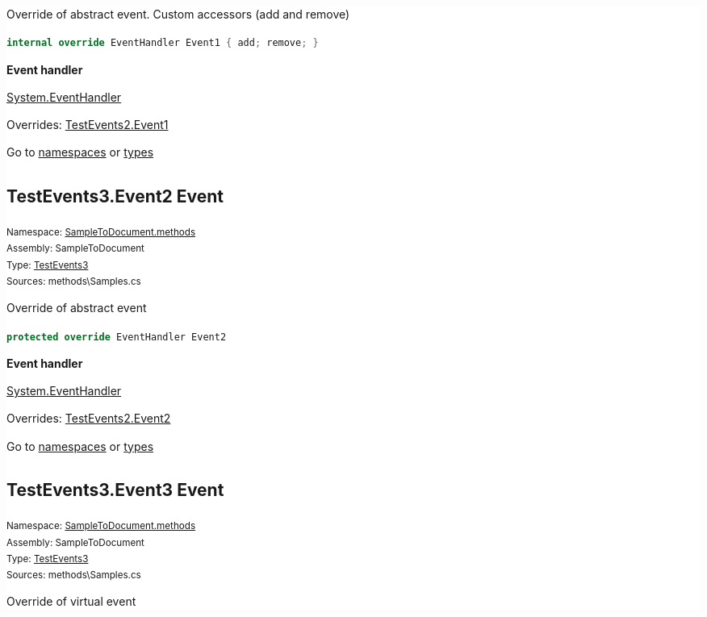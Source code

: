 
Override of abstract event. Custom accessors (add and remove)



```csharp
internal override EventHandler Event1 { add; remove; }
```

<strong>Event handler</strong><dl><dt><a href="https://docs.microsoft.com/en-us/dotnet/api/system.eventhandler" target="_blank" >System.EventHandler</a></dt><dd></dd></dl>Overrides: [TestEvents2.Event1](SampleToDocument.methods__1rdi08w.md#e-sampletodocument.methods.testevents2.event1__xj2wdt)


Go to [namespaces](SampleToDocument.md#namespace-list) or [types](SampleToDocument.md#type-list)


 


##  <a id="e-sampletodocument.methods.testevents3.event2__16wkv1n" />  TestEvents3.Event2 Event ##
<small>Namespace: [SampleToDocument.methods](SampleToDocument.methods__1rdi08w.md#n-sampletodocument.methods__1rdi08w)           
Assembly: SampleToDocument           
Type: [TestEvents3](SampleToDocument.methods__1rdi08w.md#t-sampletodocument.methods.testevents3__h2xqfm)           
Sources: methods\Samples.cs</small>


Override of abstract event



```csharp
protected override EventHandler Event2
```

<strong>Event handler</strong><dl><dt><a href="https://docs.microsoft.com/en-us/dotnet/api/system.eventhandler" target="_blank" >System.EventHandler</a></dt><dd></dd></dl>Overrides: [TestEvents2.Event2](SampleToDocument.methods__1rdi08w.md#e-sampletodocument.methods.testevents2.event2__xj2wds)


Go to [namespaces](SampleToDocument.md#namespace-list) or [types](SampleToDocument.md#type-list)


 


##  <a id="e-sampletodocument.methods.testevents3.event3__16wkv1m" />  TestEvents3.Event3 Event ##
<small>Namespace: [SampleToDocument.methods](SampleToDocument.methods__1rdi08w.md#n-sampletodocument.methods__1rdi08w)           
Assembly: SampleToDocument           
Type: [TestEvents3](SampleToDocument.methods__1rdi08w.md#t-sampletodocument.methods.testevents3__h2xqfm)           
Sources: methods\Samples.cs</small>


Override of virtual event


